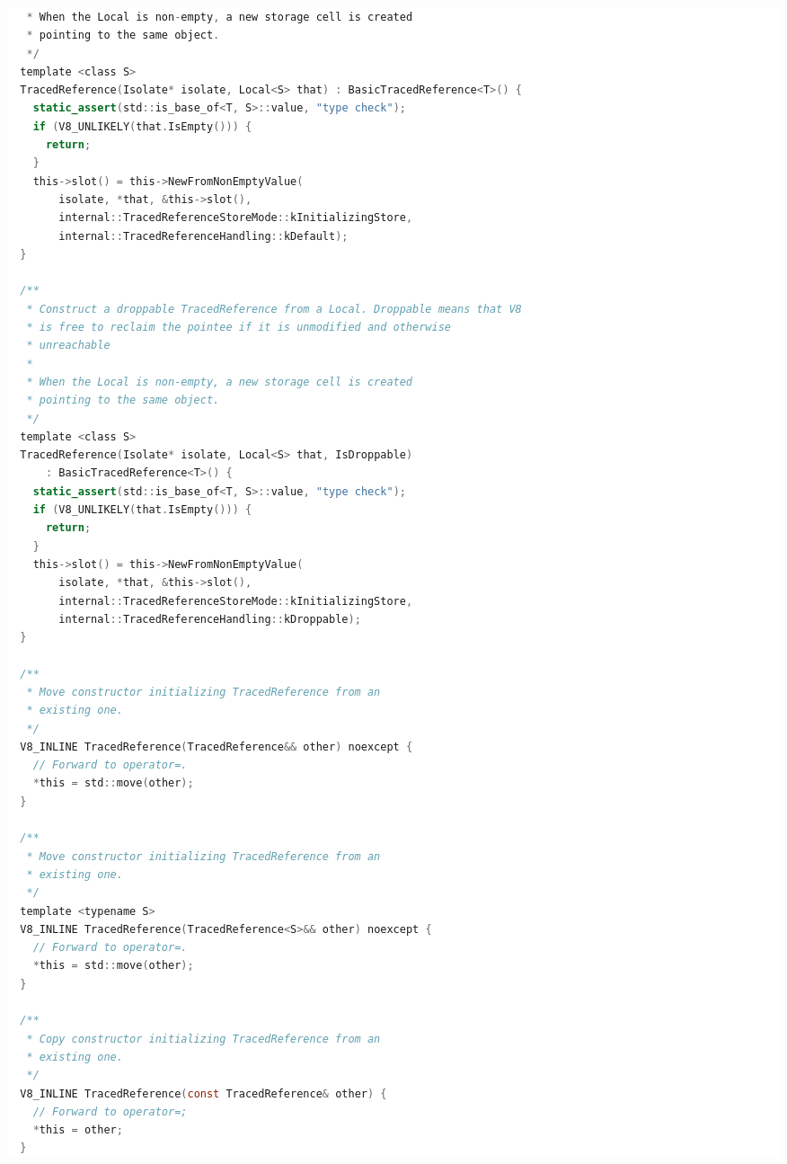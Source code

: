 ```c
   * When the Local is non-empty, a new storage cell is created
   * pointing to the same object.
   */
  template <class S>
  TracedReference(Isolate* isolate, Local<S> that) : BasicTracedReference<T>() {
    static_assert(std::is_base_of<T, S>::value, "type check");
    if (V8_UNLIKELY(that.IsEmpty())) {
      return;
    }
    this->slot() = this->NewFromNonEmptyValue(
        isolate, *that, &this->slot(),
        internal::TracedReferenceStoreMode::kInitializingStore,
        internal::TracedReferenceHandling::kDefault);
  }

  /**
   * Construct a droppable TracedReference from a Local. Droppable means that V8
   * is free to reclaim the pointee if it is unmodified and otherwise
   * unreachable
   *
   * When the Local is non-empty, a new storage cell is created
   * pointing to the same object.
   */
  template <class S>
  TracedReference(Isolate* isolate, Local<S> that, IsDroppable)
      : BasicTracedReference<T>() {
    static_assert(std::is_base_of<T, S>::value, "type check");
    if (V8_UNLIKELY(that.IsEmpty())) {
      return;
    }
    this->slot() = this->NewFromNonEmptyValue(
        isolate, *that, &this->slot(),
        internal::TracedReferenceStoreMode::kInitializingStore,
        internal::TracedReferenceHandling::kDroppable);
  }

  /**
   * Move constructor initializing TracedReference from an
   * existing one.
   */
  V8_INLINE TracedReference(TracedReference&& other) noexcept {
    // Forward to operator=.
    *this = std::move(other);
  }

  /**
   * Move constructor initializing TracedReference from an
   * existing one.
   */
  template <typename S>
  V8_INLINE TracedReference(TracedReference<S>&& other) noexcept {
    // Forward to operator=.
    *this = std::move(other);
  }

  /**
   * Copy constructor initializing TracedReference from an
   * existing one.
   */
  V8_INLINE TracedReference(const TracedReference& other) {
    // Forward to operator=;
    *this = other;
  }
```